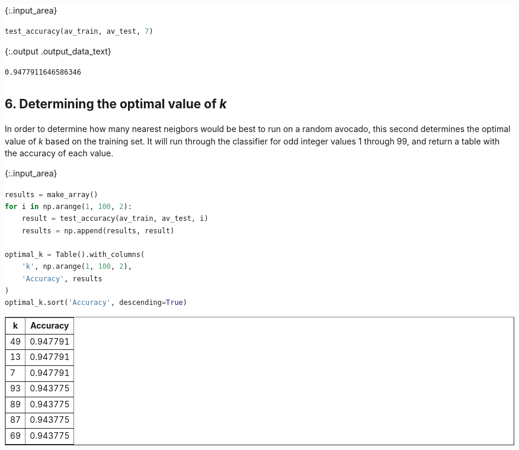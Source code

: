 


{:.input_area}
```python
test_accuracy(av_train, av_test, 7)
```





{:.output .output_data_text}
```
0.9477911646586346
```



## 6. Determining the optimal value of $k$
In order to determine how many nearest neigbors would be best to run on a random avocado, this second determines the optimal value of $k$ based on the training set. It will run through the classifier for odd integer values 1 through 99, and return a table with the accuracy of each value.



{:.input_area}
```python
results = make_array()
for i in np.arange(1, 100, 2):
    result = test_accuracy(av_train, av_test, i)
    results = np.append(results, result)
    
optimal_k = Table().with_columns(
    'k', np.arange(1, 100, 2),
    'Accuracy', results
)
optimal_k.sort('Accuracy', descending=True)
```





<div markdown="0" class="output output_html">
<table border="1" class="dataframe">
    <thead>
        <tr>
            <th>k</th> <th>Accuracy</th>
        </tr>
    </thead>
    <tbody>
        <tr>
            <td>49  </td> <td>0.947791</td>
        </tr>
        <tr>
            <td>13  </td> <td>0.947791</td>
        </tr>
        <tr>
            <td>7   </td> <td>0.947791</td>
        </tr>
        <tr>
            <td>93  </td> <td>0.943775</td>
        </tr>
        <tr>
            <td>89  </td> <td>0.943775</td>
        </tr>
        <tr>
            <td>87  </td> <td>0.943775</td>
        </tr>
        <tr>
            <td>69  </td> <td>0.943775</td>
